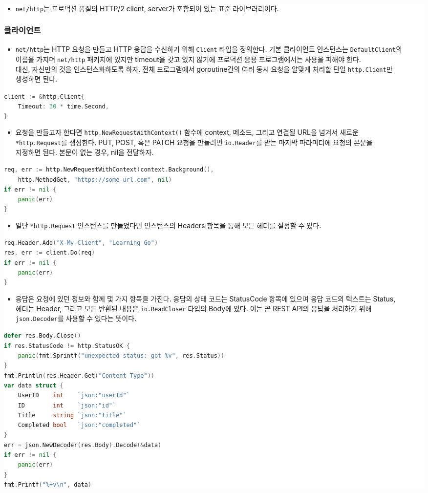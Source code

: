 - `net/http`는 프로덕션 품질의 HTTP/2 client, server가 포함되어 있는 표준 라이브러리이다.

### 클라이언트

- `net/http`는 HTTP 요청을 만들고 HTTP 응답을 수신하기 위해 `Client` 타입을 정의한다. 기본 클라이언트 인스턴스는 `DefaultClient`의  
  이름을 가지며 `net/http` 패키지에 있지만 timeout을 갖고 있지 않기에 프로덕션 응용 프로그램에서는 사용을 피해야 한다.  
  대신, 자신만의 것을 인스턴스화하도록 하자. 전체 프로그램에서 goroutine간의 여러 동시 요청을 알맞게 처리할 단일 `http.Client`만  
  생성하면 된다.

```go
client := &http.Client{
	Timeout: 30 * time.Second,
}
```

- 요청을 만들고자 한다면 `http.NewRequestWithContext()` 함수에 context, 메소드, 그리고 연결될 URL을 넘겨서 새로운  
  `*http.Request`를 생성한다. PUT, POST, 혹은 PATCH 요청을 만들려면 `io.Reader`를 받는 마지막 파라미터에 요청의 본문을  
  지정하면 된다. 본문이 없는 경우, nil을 전달하자.

```go
req, err := http.NewRequestWithContext(context.Background(),
	http.MethodGet, "https://some-url.com", nil)
if err != nil {
	panic(err)
}
```

- 일단 `*http.Request` 인스턴스를 만들었다면 인스턴스의 Headers 항목을 통해 모든 헤더를 설정할 수 있다.

```go
req.Header.Add("X-My-Client", "Learning Go")
res, err := client.Do(req)
if err != nil {
	panic(err)
}
```

- 응답은 요청에 있던 정보와 함께 몇 가지 항목을 가진다. 응답의 상태 코드는 StatusCode 항목에 있으며 응답 코드의 텍스트는 Status,  
  헤더는 Header, 그리고 모든 반환된 내용은 `io.ReadCloser` 타입의 Body에 있다. 이는 곧 REST API의 응답을 처리하기 위해  
  `json.Decoder`를 사용할 수 있다는 뜻이다.

```go
defer res.Body.Close()
if res.StatusCode != http.StatusOK {
	panic(fmt.Sprintf("unexpected status: got %v", res.Status))
}
fmt.Println(res.Header.Get("Content-Type"))
var data struct {
	UserID    int    `json:"userId"`
	ID        int    `json:"id"`
	Title     string `json:"title"`
	Completed bool   `json:"completed"`
}
err = json.NewDecoder(res.Body).Decode(&data)
if err != nil {
	panic(err)
}
fmt.Printf("%+v\n", data)
```
